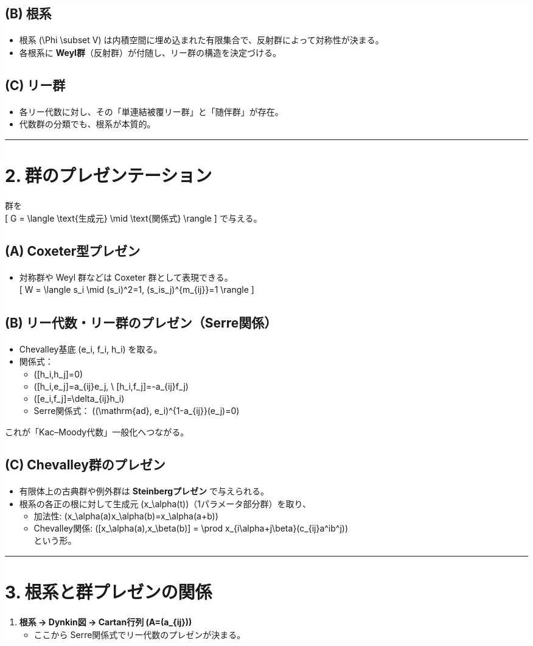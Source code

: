 ## (B) 根系
- 根系 \(\Phi \subset V\) は内積空間に埋め込まれた有限集合で、反射群によって対称性が決まる。  
- 各根系に **Weyl群**（反射群）が付随し、リー群の構造を決定づける。

## (C) リー群
- 各リー代数に対し、その「単連結被覆リー群」と「随伴群」が存在。  
- 代数群の分類でも、根系が本質的。  

---

# 2. 群のプレゼンテーション

群を  
\[
G = \langle \text{生成元} \mid \text{関係式} \rangle
\]
で与える。

## (A) Coxeter型プレゼン
- 対称群や Weyl 群などは Coxeter 群として表現できる。  
  \[
  W = \langle s_i \mid (s_i)^2=1, (s_is_j)^{m_{ij}}=1 \rangle
  \]

## (B) リー代数・リー群のプレゼン（Serre関係）
- Chevalley基底 \(e_i, f_i, h_i\) を取る。  
- 関係式：  
  - \([h_i,h_j]=0\)  
  - \([h_i,e_j]=a_{ij}e_j, \ [h_i,f_j]=-a_{ij}f_j\)  
  - \([e_i,f_j]=\delta_{ij}h_i\)  
  - Serre関係式： \((\mathrm{ad}\, e_i)^{1-a_{ij}}(e_j)=0\)  

これが「Kac–Moody代数」一般化へつながる。

## (C) Chevalley群のプレゼン
- 有限体上の古典群や例外群は **Steinbergプレゼン** で与えられる。  
- 根系の各正の根に対して生成元 \(x_\alpha(t)\)（1パラメータ部分群）を取り、  
  - 加法性: \(x_\alpha(a)x_\alpha(b)=x_\alpha(a+b)\)  
  - Chevalley関係: \([x_\alpha(a),x_\beta(b)] = \prod x_{i\alpha+j\beta}(c_{ij}a^ib^j)\)  
  という形。

---

# 3. 根系と群プレゼンの関係

1. **根系 → Dynkin図 → Cartan行列 \(A=(a_{ij})\)**  
   - ここから Serre関係式でリー代数のプレゼンが決まる。  
